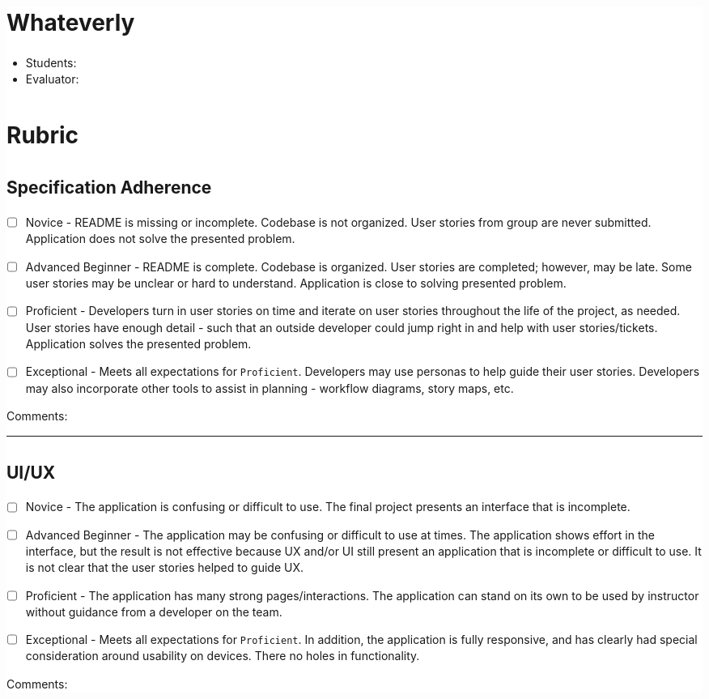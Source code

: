 # Whateverly 
* Students:
* Evaluator:

# Rubric

## Specification Adherence

* [ ] Novice - README is missing or incomplete. Codebase is not organized. User stories from group are never submitted. Application does not solve the presented problem.

* [ ] Advanced Beginner - README is complete. Codebase is organized. User stories are completed; however, may be late. Some user stories may be unclear or hard to understand. Application is close to solving presented problem.

* [ ] Proficient - Developers turn in user stories on time and iterate on user stories throughout the life of the project, as needed. User stories have enough detail - such that an outside developer could jump right in and help with user stories/tickets. Application solves the presented problem.

* [ ] Exceptional - Meets all expectations for `Proficient`. Developers may use personas to help guide their user stories. Developers may also incorporate other tools to assist in planning - workflow diagrams, story maps, etc.


Comments:










------------------------------------------------------------------

## UI/UX

* [ ] Novice - The application is confusing or difficult to use. The final project presents an interface that is incomplete.

* [ ] Advanced Beginner - The application may be confusing or difficult to use at times. The application shows effort in the interface, but the result is not effective because UX and/or UI still present an application that is incomplete or difficult to use. It is not clear that the user stories helped to guide UX.

* [ ] Proficient - The application has many strong pages/interactions. The application can stand on its own to be used by instructor without guidance from a developer on the team.

* [ ] Exceptional - Meets all expectations for `Proficient`. In addition, the application is fully responsive, and has clearly had special consideration around usability on devices. There no holes in functionality.


Comments:
